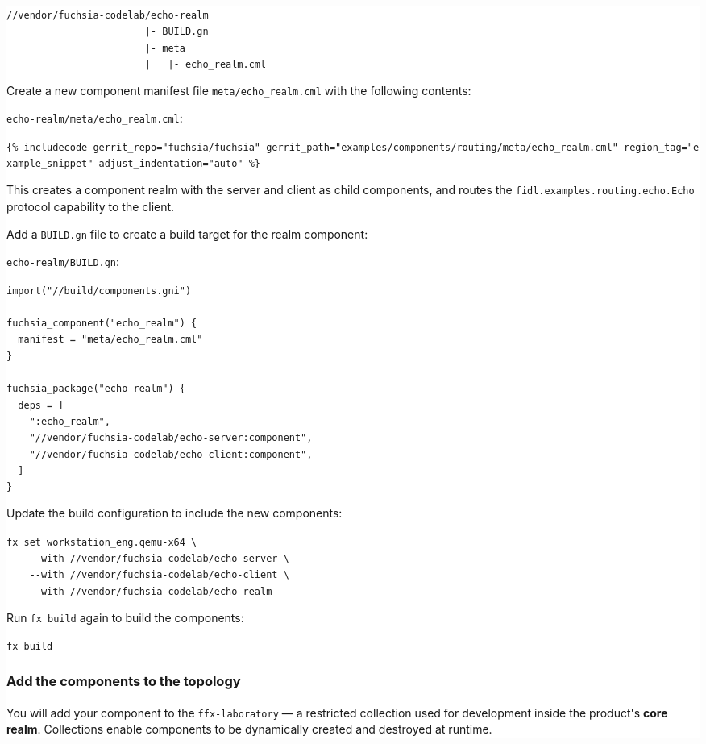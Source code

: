 ```none {:.devsite-disable-click-to-copy}
//vendor/fuchsia-codelab/echo-realm
                        |- BUILD.gn
                        |- meta
                        |   |- echo_realm.cml
```

Create a new component manifest file `meta/echo_realm.cml` with the
following contents:

`echo-realm/meta/echo_realm.cml`:

```json5
{% includecode gerrit_repo="fuchsia/fuchsia" gerrit_path="examples/components/routing/meta/echo_realm.cml" region_tag="example_snippet" adjust_indentation="auto" %}
```

This creates a component realm with the server and client as child components, and routes the `fidl.examples.routing.echo.Echo` protocol capability to the client.

Add a `BUILD.gn` file to create a build target for the realm component:

`echo-realm/BUILD.gn`:

```gn
import("//build/components.gni")

fuchsia_component("echo_realm") {
  manifest = "meta/echo_realm.cml"
}

fuchsia_package("echo-realm") {
  deps = [
    ":echo_realm",
    "//vendor/fuchsia-codelab/echo-server:component",
    "//vendor/fuchsia-codelab/echo-client:component",
  ]
}
```

Update the build configuration to include the new components:

```posix-terminal
fx set workstation_eng.qemu-x64 \
    --with //vendor/fuchsia-codelab/echo-server \
    --with //vendor/fuchsia-codelab/echo-client \
    --with //vendor/fuchsia-codelab/echo-realm
```

Run `fx build` again to build the components:

```posix-terminal
fx build
```

### Add the components to the topology

You will add your component to the `ffx-laboratory` — a restricted collection
used for development inside the product's **core realm**. Collections enable
components to be dynamically created and destroyed at runtime.
